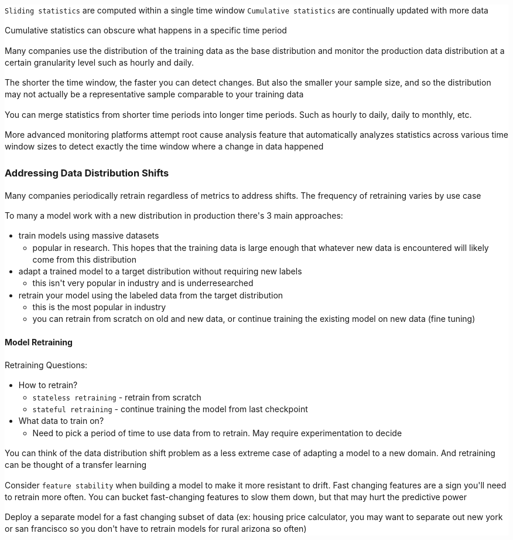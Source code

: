 `Sliding statistics` are computed within a single time window
`Cumulative statistics` are continually updated with more data

Cumulative statistics can obscure what happens in a specific time period

Many companies use the distribution of the training data as the base distribution and monitor the production data distribution at a certain granularity level such as hourly and daily.

The shorter the time window, the faster you can detect changes. But also the smaller your sample size, and so the distribution may not actually be a representative sample comparable to your training data

You can merge statistics from shorter time periods into longer time periods. Such as hourly to daily, daily to monthly, etc.

More advanced monitoring platforms attempt root cause analysis feature that automatically analyzes statistics across various time window sizes to detect exactly the time window where a change in data happened

### Addressing Data Distribution Shifts

Many companies periodically retrain regardless of metrics to address shifts. The frequency of retraining varies by use case

To many a model work with a new distribution in production there's 3 main approaches:

- train models using massive datasets
  - popular in research. This hopes that the training data is large enough that whatever new data is encountered will likely come from this distribution
- adapt a trained model to a target distribution without requiring new labels
  - this isn't very popular in industry and is underresearched
- retrain your model using the labeled data from the target distribution
  - this is the most popular in industry
  - you can retrain from scratch on old and new data, or continue training the existing model on new data (fine tuning)

#### Model Retraining

Retraining Questions:

- How to retrain?
  - `stateless retraining` - retrain from scratch
  - `stateful retraining` - continue training the model from last checkpoint
- What data to train on?
  - Need to pick a period of time to use data from to retrain. May require experimentation to decide

You can think of the data distribution shift problem as a less extreme case of adapting a model to a new domain. And retraining can be thought of a transfer learning

Consider `feature stability` when building a model to make it more resistant to drift. Fast changing features are a sign you'll need to retrain more often. You can bucket fast-changing features to slow them down, but that may hurt the predictive power

Deploy a separate model for a fast changing subset of data (ex: housing price calculator, you may want to separate out new york or san francisco so you don't have to retrain models for rural arizona so often)
